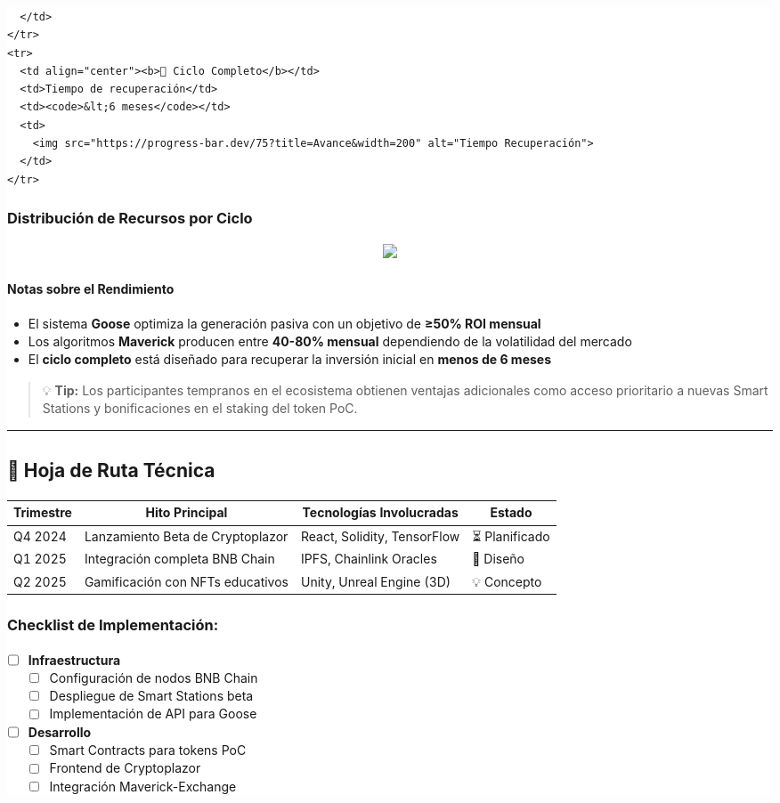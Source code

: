       </td>
    </tr>
    <tr>
      <td align="center"><b>🔄 Ciclo Completo</b></td>
      <td>Tiempo de recuperación</td>
      <td><code>&lt;6 meses</code></td>
      <td>
        <img src="https://progress-bar.dev/75?title=Avance&width=200" alt="Tiempo Recuperación">
      </td>
    </tr>
  </tbody>
</table>

### Distribución de Recursos por Ciclo

<div align="center">
  <img src="https://quickchart.io/chart?c={type:'doughnut',data:{labels:['Reinversión','Desarrollo','Staking','DAO Treasury'],datasets:[{data:[60,20,15,5],backgroundColor:['%2343a047','%232196f3','%23fbc02d','%23e91e63']}]},options:{plugins:{doughnutlabel:{labels:[{text:'Distribución',font:{size:20}},{text:'de Recursos',font:{size:20}}]}}}}" width="400">
</div>

#### Notas sobre el Rendimiento

- El sistema **Goose** optimiza la generación pasiva con un objetivo de **≥50% ROI mensual**
- Los algoritmos **Maverick** producen entre **40-80% mensual** dependiendo de la volatilidad del mercado
- El **ciclo completo** está diseñado para recuperar la inversión inicial en **menos de 6 meses**

> 💡 **Tip:** Los participantes tempranos en el ecosistema obtienen ventajas adicionales como acceso prioritario a nuevas Smart Stations y bonificaciones en el staking del token PoC.

---

## <a name="roadmap"></a>📅 Hoja de Ruta Técnica

| Trimestre | Hito Principal | Tecnologías Involucradas | Estado |
|-----------|----------------|--------------------------|--------|
| Q4 2024 | Lanzamiento Beta de Cryptoplazor | React, Solidity, TensorFlow | ⏳ Planificado |
| Q1 2025 | Integración completa BNB Chain | IPFS, Chainlink Oracles | 📝 Diseño |
| Q2 2025 | Gamificación con NFTs educativos | Unity, Unreal Engine (3D) | 💡 Concepto |

### Checklist de Implementación:

- [ ] **Infraestructura**
  - [ ] Configuración de nodos BNB Chain
  - [ ] Despliegue de Smart Stations beta
  - [ ] Implementación de API para Goose

- [ ] **Desarrollo**
  - [ ] Smart Contracts para tokens PoC
  - [ ] Frontend de Cryptoplazor
  - [ ] Integración Maverick-Exchange
